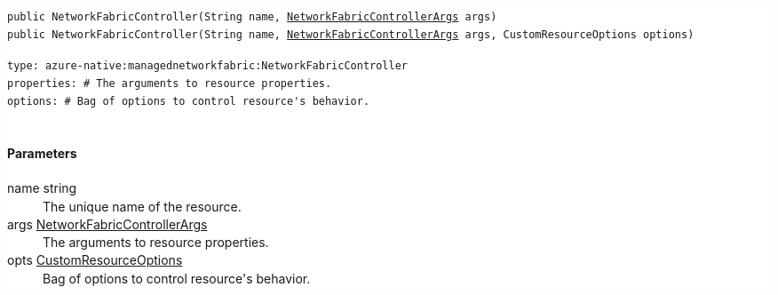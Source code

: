 <div>
<pulumi-choosable type="language" values="java">
<div class="no-copy"><div class="highlight"><pre class="chroma">
<code class="language-java" data-lang="java"><span class="k">public </span><span class="nx">NetworkFabricController</span><span class="p">(</span><span class="nx">String</span><span class="p"> </span><span class="nx">name<span class="p">,</span> <span class="nx"><a href="#inputs">NetworkFabricControllerArgs</a></span><span class="p"> </span><span class="nx">args<span class="p">)</span>
<span class="k">public </span><span class="nx">NetworkFabricController</span><span class="p">(</span><span class="nx">String</span><span class="p"> </span><span class="nx">name<span class="p">,</span> <span class="nx"><a href="#inputs">NetworkFabricControllerArgs</a></span><span class="p"> </span><span class="nx">args<span class="p">,</span> <span class="nx">CustomResourceOptions</span><span class="p"> </span><span class="nx">options<span class="p">)</span>
</code></pre></div></div>
</pulumi-choosable>
</div>

<div>
<pulumi-choosable type="language" values="yaml">
<div class="no-copy"><div class="highlight"><pre class="chroma"><code class="language-yaml" data-lang="yaml">type: <span class="nx">azure-native:managednetworkfabric:NetworkFabricController</span><span class="p"></span>
<span class="p">properties</span><span class="p">: </span><span class="c">#&nbsp;The arguments to resource properties.</span>
<span class="p"></span><span class="p">options</span><span class="p">: </span><span class="c">#&nbsp;Bag of options to control resource&#39;s behavior.</span>
<span class="p"></span>
</code></pre></div></div>
</pulumi-choosable>
</div>

#### Parameters

<div>
<pulumi-choosable type="language" values="javascript,typescript">

<dl class="resources-properties"><dt
        class="property-required" title="Required">
        <span>name</span>
        <span class="property-indicator"></span>
        <span class="property-type">string</span>
    </dt>
    <dd>The unique name of the resource.</dd><dt
        class="property-required" title="Required">
        <span>args</span>
        <span class="property-indicator"></span>
        <span class="property-type"><a href="#inputs">NetworkFabricControllerArgs</a></span>
    </dt>
    <dd>The arguments to resource properties.</dd><dt
        class="property-optional" title="Optional">
        <span>opts</span>
        <span class="property-indicator"></span>
        <span class="property-type"><a href="/docs/reference/pkg/nodejs/pulumi/pulumi/#CustomResourceOptions">CustomResourceOptions</a></span>
    </dt>
    <dd>Bag of options to control resource&#39;s behavior.</dd></dl>
